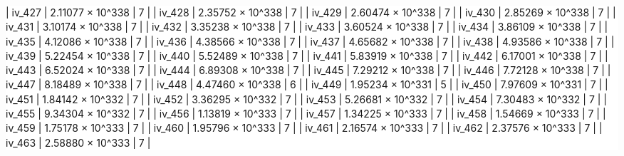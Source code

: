 | iv_427 | 2.11077 × 10^338 | 7 |
| iv_428 | 2.35752 × 10^338 | 7 |
| iv_429 | 2.60474 × 10^338 | 7 |
| iv_430 | 2.85269 × 10^338 | 7 |
| iv_431 | 3.10174 × 10^338 | 7 |
| iv_432 | 3.35238 × 10^338 | 7 |
| iv_433 | 3.60524 × 10^338 | 7 |
| iv_434 | 3.86109 × 10^338 | 7 |
| iv_435 | 4.12086 × 10^338 | 7 |
| iv_436 | 4.38566 × 10^338 | 7 |
| iv_437 | 4.65682 × 10^338 | 7 |
| iv_438 | 4.93586 × 10^338 | 7 |
| iv_439 | 5.22454 × 10^338 | 7 |
| iv_440 | 5.52489 × 10^338 | 7 |
| iv_441 | 5.83919 × 10^338 | 7 |
| iv_442 | 6.17001 × 10^338 | 7 |
| iv_443 | 6.52024 × 10^338 | 7 |
| iv_444 | 6.89308 × 10^338 | 7 |
| iv_445 | 7.29212 × 10^338 | 7 |
| iv_446 | 7.72128 × 10^338 | 7 |
| iv_447 | 8.18489 × 10^338 | 7 |
| iv_448 | 4.47460 × 10^338 | 6 |
| iv_449 | 1.95234 × 10^331 | 5 |
| iv_450 | 7.97609 × 10^331 | 7 |
| iv_451 | 1.84142 × 10^332 | 7 |
| iv_452 | 3.36295 × 10^332 | 7 |
| iv_453 | 5.26681 × 10^332 | 7 |
| iv_454 | 7.30483 × 10^332 | 7 |
| iv_455 | 9.34304 × 10^332 | 7 |
| iv_456 | 1.13819 × 10^333 | 7 |
| iv_457 | 1.34225 × 10^333 | 7 |
| iv_458 | 1.54669 × 10^333 | 7 |
| iv_459 | 1.75178 × 10^333 | 7 |
| iv_460 | 1.95796 × 10^333 | 7 |
| iv_461 | 2.16574 × 10^333 | 7 |
| iv_462 | 2.37576 × 10^333 | 7 |
| iv_463 | 2.58880 × 10^333 | 7 |